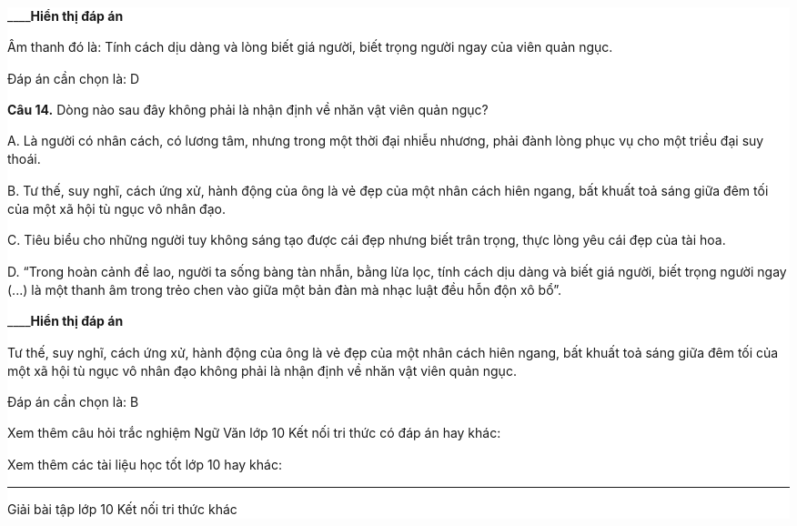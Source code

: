 ____**Hiển thị đáp án**

Âm thanh đó là: Tính cách dịu dàng và lòng biết giá người, biết trọng người ngay của viên quản ngục.

Đáp án cần chọn là: D

**Câu 14.** Dòng nào sau đây không phải là nhận định về nhăn vật viên quản ngục?

A. Là người có nhân cách, có lương tâm, nhưng trong một thời đại nhiễu nhương, phải đành lòng phục vụ cho một triều đại suy thoái.

B. Tư thế, suy nghĩ, cách ứng xử, hành động của ông là vẻ đẹp của một nhân cách hiên ngang, bất khuất toả sáng giữa đêm tối của một xã hội tù ngục vô nhân đạo.

C. Tiêu biểu cho những người tuy không sáng tạo được cái đẹp nhưng biết trân trọng, thực lòng yêu cái đẹp của tài hoa.

D. “Trong hoàn cảnh đề lao, người ta sống bàng tàn nhẫn, bằng lừa lọc, tính cách dịu dàng và biết giá người, biết trọng người ngay (...) là một thanh âm trong trẻo chen vào giữa một bản đàn mà nhạc luật đều hỗn độn xô bổ”.

____**Hiển thị đáp án**

Tư thế, suy nghĩ, cách ứng xử, hành động của ông là vẻ đẹp của một nhân cách hiên ngang, bất khuất toả sáng giữa đêm tối của một xã hội tù ngục vô nhân đạo không phải là nhận định về nhăn vật viên quản ngục. 

Đáp án cần chọn là: B

Xem thêm câu hỏi trắc nghiệm Ngữ Văn lớp 10 Kết nối tri thức có đáp án hay khác:

Xem thêm các tài liệu học tốt lớp 10 hay khác:

* * *

Giải bài tập lớp 10 Kết nối tri thức khác
